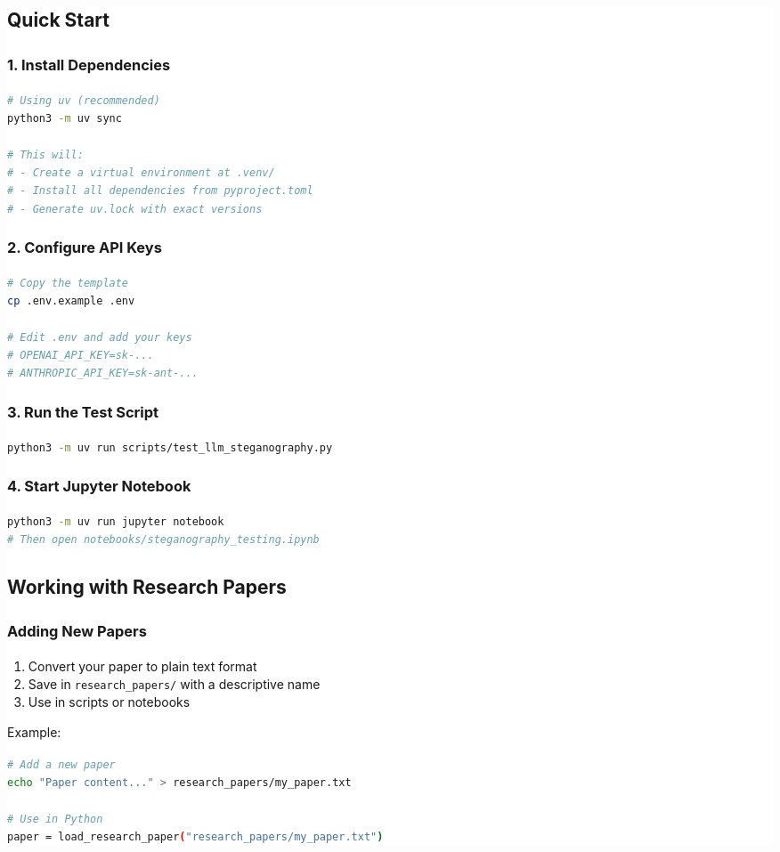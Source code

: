 ## Quick Start

### 1. Install Dependencies

```bash
# Using uv (recommended)
python3 -m uv sync

# This will:
# - Create a virtual environment at .venv/
# - Install all dependencies from pyproject.toml
# - Generate uv.lock with exact versions
```

### 2. Configure API Keys

```bash
# Copy the template
cp .env.example .env

# Edit .env and add your keys
# OPENAI_API_KEY=sk-...
# ANTHROPIC_API_KEY=sk-ant-...
```

### 3. Run the Test Script

```bash
python3 -m uv run scripts/test_llm_steganography.py
```

### 4. Start Jupyter Notebook

```bash
python3 -m uv run jupyter notebook
# Then open notebooks/steganography_testing.ipynb
```

## Working with Research Papers

### Adding New Papers

1. Convert your paper to plain text format
2. Save in `research_papers/` with a descriptive name
3. Use in scripts or notebooks

Example:
```bash
# Add a new paper
echo "Paper content..." > research_papers/my_paper.txt

# Use in Python
paper = load_research_paper("research_papers/my_paper.txt")
```
